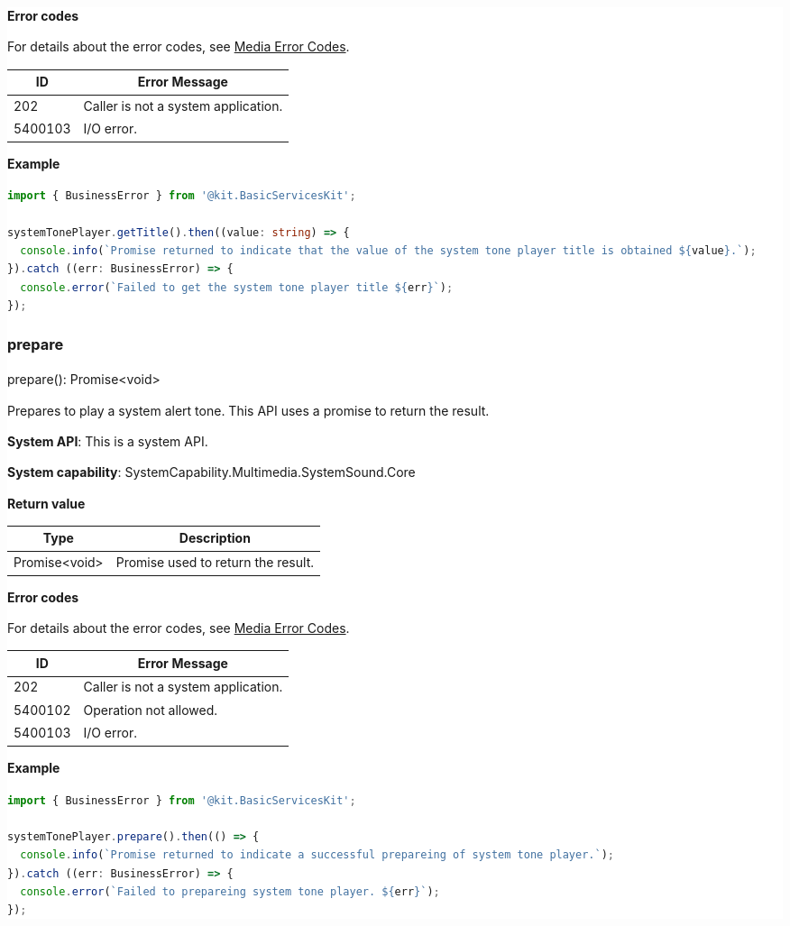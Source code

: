 **Error codes**

For details about the error codes, see [Media Error Codes](../apis-media-kit/errorcode-media.md).

| ID| Error Message                           |
| -------- | ----------------------------------- |
| 202      | Caller is not a system application. |
| 5400103  | I/O error.                          |

**Example**

```ts
import { BusinessError } from '@kit.BasicServicesKit';

systemTonePlayer.getTitle().then((value: string) => {
  console.info(`Promise returned to indicate that the value of the system tone player title is obtained ${value}.`);
}).catch ((err: BusinessError) => {
  console.error(`Failed to get the system tone player title ${err}`);
});
```

### prepare

prepare(): Promise&lt;void&gt;

Prepares to play a system alert tone. This API uses a promise to return the result.

**System API**: This is a system API.

**System capability**: SystemCapability.Multimedia.SystemSound.Core

**Return value**

| Type   | Description                           |
| ------- | ------------------------------- |
| Promise&lt;void&gt; | Promise used to return the result.|

**Error codes**

For details about the error codes, see [Media Error Codes](../apis-media-kit/errorcode-media.md).

| ID| Error Message                           |
| -------- | ----------------------------------- |
| 202      | Caller is not a system application. |
| 5400102  | Operation not allowed.              |
| 5400103  | I/O error.                          |

**Example**

```ts
import { BusinessError } from '@kit.BasicServicesKit';

systemTonePlayer.prepare().then(() => {
  console.info(`Promise returned to indicate a successful prepareing of system tone player.`);
}).catch ((err: BusinessError) => {
  console.error(`Failed to prepareing system tone player. ${err}`);
});
```
